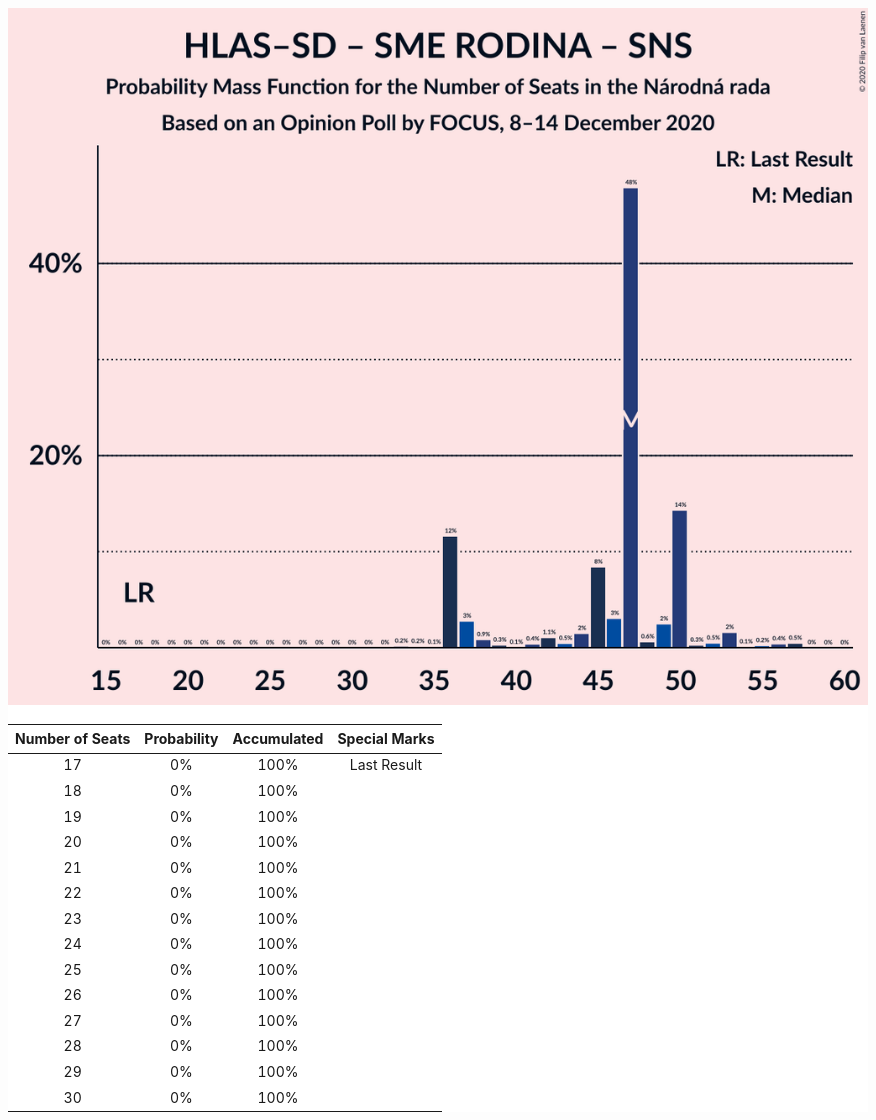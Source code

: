 ![Graph with seats probability mass function not yet produced](2020-12-14-FOCUS-coalitions-seats-pmf-hlas–sd–smerodina–sns.png "Seats Probability Mass Function")

| Number of Seats | Probability | Accumulated | Special Marks |
|:---------------:|:-----------:|:-----------:|:-------------:|
| 17 | 0% | 100% | Last Result |
| 18 | 0% | 100% |  |
| 19 | 0% | 100% |  |
| 20 | 0% | 100% |  |
| 21 | 0% | 100% |  |
| 22 | 0% | 100% |  |
| 23 | 0% | 100% |  |
| 24 | 0% | 100% |  |
| 25 | 0% | 100% |  |
| 26 | 0% | 100% |  |
| 27 | 0% | 100% |  |
| 28 | 0% | 100% |  |
| 29 | 0% | 100% |  |
| 30 | 0% | 100% |  |